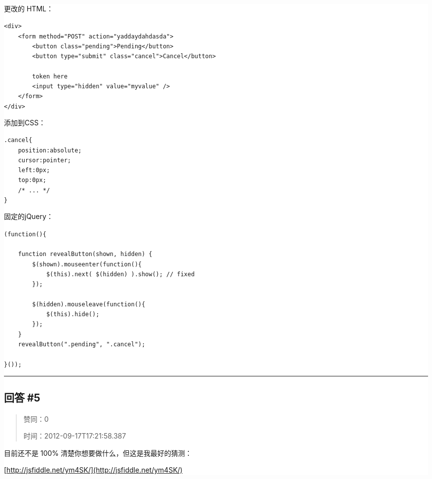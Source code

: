 更改的 HTML：

```
<div>
    <form method="POST" action="yaddaydahdasda">
        <button class="pending">Pending</button>
        <button type="submit" class="cancel">Cancel</button>

        token here
        <input type="hidden" value="myvalue" />       
    </form>
</div> 
```

添加到CSS：

```
.cancel{
    position:absolute;
    cursor:pointer;
    left:0px;
    top:0px;
    /* ... */
} 
```

固定的jQuery：

```
(function(){

    function revealButton(shown, hidden) {
        $(shown).mouseenter(function(){
            $(this).next( $(hidden) ).show(); // fixed
        });

        $(hidden).mouseleave(function(){
            $(this).hide();
        });
    }
    revealButton(".pending", ".cancel");

}()); 
```

* * *

## 回答 #5

> 赞同：0
> 
> 时间：2012-09-17T17:21:58.387

目前还不是 100% 清楚你想要做什么，但这是我最好的猜测：

[http://jsfiddle.net/ym4SK/](http://jsfiddle.net/ym4SK/)
